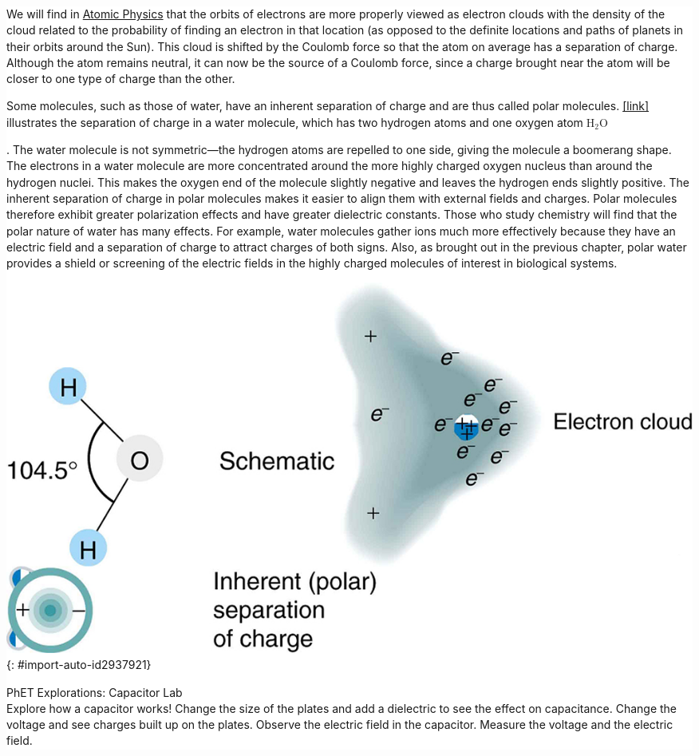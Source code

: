 We will find in [Atomic Physics](/m42585) that the orbits of electrons are more properly viewed as electron clouds with the density of the cloud related to the probability of finding an electron in that location (as opposed to the definite locations and paths of planets in their orbits around the Sun). This cloud is shifted by the Coulomb force so that the atom on average has a separation of charge. Although the atom remains neutral, it can now be the source of a Coulomb force, since a charge brought near the atom will be closer to one type of charge than the other.

Some molecules, such as those of water, have an inherent separation of charge and are thus called polar molecules. [\[link\]](#import-auto-id2937921) illustrates the separation of charge in a water molecule, which has two hydrogen atoms and one oxygen atom <math xmlns="http://www.w3.org/1998/Math/MathML"><semantics><mrow><mrow><mfenced open="(" close=")"><mrow><msub><mtext>H</mtext><mrow><mn>2</mn></mrow></msub><mtext>O</mtext></mrow></mfenced></mrow><mrow /></mrow><annotation encoding="StarMath 5.0"> size 12{ left (H rSub { size 8{2} } O right )} {}</annotation></semantics></math>

. The water molecule is not symmetric—the hydrogen atoms are repelled to one side, giving the molecule a boomerang shape. The electrons in a water molecule are more concentrated around the more highly charged oxygen nucleus than around the hydrogen nuclei. This makes the oxygen end of the molecule slightly negative and leaves the hydrogen ends slightly positive. The inherent separation of charge in polar molecules makes it easier to align them with external fields and charges. Polar molecules therefore exhibit greater polarization effects and have greater dielectric constants. Those who study chemistry will find that the polar nature of water has many effects. For example, water molecules gather ions much more effectively because they have an electric field and a separation of charge to attract charges of both signs. Also, as brought out in the previous chapter, polar water provides a shield or screening of the electric fields in the highly charged molecules of interest in biological systems.

![The two hydrogen atoms in the water molecule subtend an angle of one hundred and four point five degrees with oxygen at the center. This is a schematic arrangement of hydrogen and oxygen atoms in the water molecule. The molecule is polarized, with the electrons attracted more to the nucleus of the oxygen atom than toward the nuclei of the hydrogen atoms.](<../resources/Figure_20_05_06(b)a.jpg> "Artist&#x2019;s conception of a water molecule. There is an inherent separation of charge, and so water is a polar molecule. Electrons in the molecule are attracted to the oxygen nucleus and leave an excess of positive charge near the two hydrogen nuclei. (Note that the schematic on the right is a rough illustration of the distribution of electrons in the water molecule. It does not show the actual numbers of protons and electrons involved in the structure.)"){: #import-auto-id2937921}

<div data-type="note" class="note" data-has-label="true" id="eip-853" data-label="" markdown="1">
<div data-type="title" class="title">
PhET Explorations: Capacitor Lab
</div>
Explore how a capacitor works! Change the size of the plates and add a dielectric to see the effect on capacitance. Change the voltage and see charges built up on the plates. Observe the electric field in the capacitor. Measure the voltage and the electric field.
